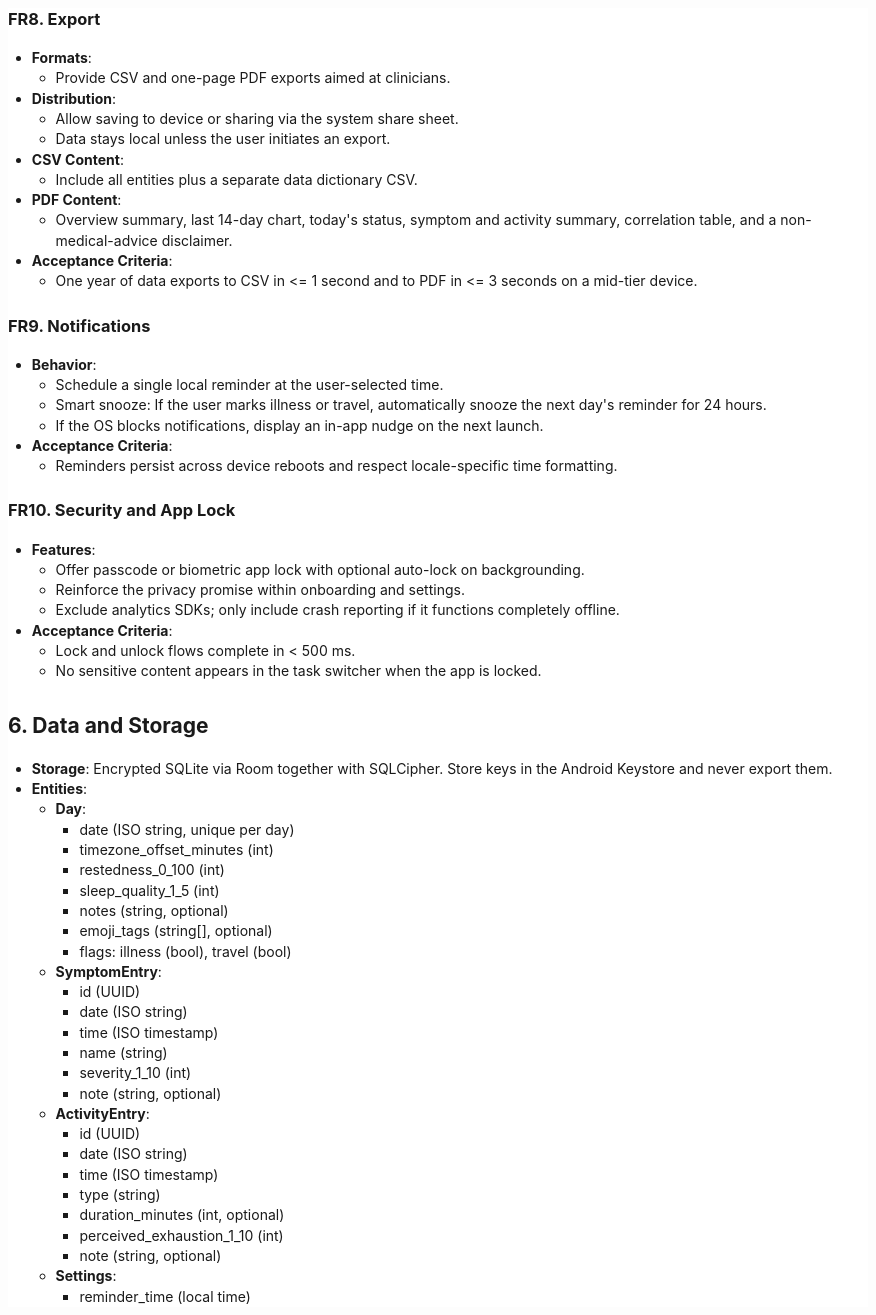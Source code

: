 ### FR8. Export
- **Formats**:
  - Provide CSV and one-page PDF exports aimed at clinicians.
- **Distribution**:
  - Allow saving to device or sharing via the system share sheet.
  - Data stays local unless the user initiates an export.
- **CSV Content**:
  - Include all entities plus a separate data dictionary CSV.
- **PDF Content**:
  - Overview summary, last 14-day chart, today's status, symptom and activity summary, correlation table, and a non-medical-advice disclaimer.
- **Acceptance Criteria**:
  - One year of data exports to CSV in <= 1 second and to PDF in <= 3 seconds on a mid-tier device.

### FR9. Notifications
- **Behavior**:
  - Schedule a single local reminder at the user-selected time.
  - Smart snooze: If the user marks illness or travel, automatically snooze the next day's reminder for 24 hours.
  - If the OS blocks notifications, display an in-app nudge on the next launch.
- **Acceptance Criteria**:
  - Reminders persist across device reboots and respect locale-specific time formatting.

### FR10. Security and App Lock
- **Features**:
  - Offer passcode or biometric app lock with optional auto-lock on backgrounding.
  - Reinforce the privacy promise within onboarding and settings.
  - Exclude analytics SDKs; only include crash reporting if it functions completely offline.
- **Acceptance Criteria**:
  - Lock and unlock flows complete in < 500 ms.
  - No sensitive content appears in the task switcher when the app is locked.

## 6. Data and Storage

- **Storage**: Encrypted SQLite via Room together with SQLCipher. Store keys in the Android Keystore and never export them.
- **Entities**:
  - **Day**:
    - date (ISO string, unique per day)
    - timezone_offset_minutes (int)
    - restedness_0_100 (int)
    - sleep_quality_1_5 (int)
    - notes (string, optional)
    - emoji_tags (string[], optional)
    - flags: illness (bool), travel (bool)
  - **SymptomEntry**:
    - id (UUID)
    - date (ISO string)
    - time (ISO timestamp)
    - name (string)
    - severity_1_10 (int)
    - note (string, optional)
  - **ActivityEntry**:
    - id (UUID)
    - date (ISO string)
    - time (ISO timestamp)
    - type (string)
    - duration_minutes (int, optional)
    - perceived_exhaustion_1_10 (int)
    - note (string, optional)
  - **Settings**:
    - reminder_time (local time)